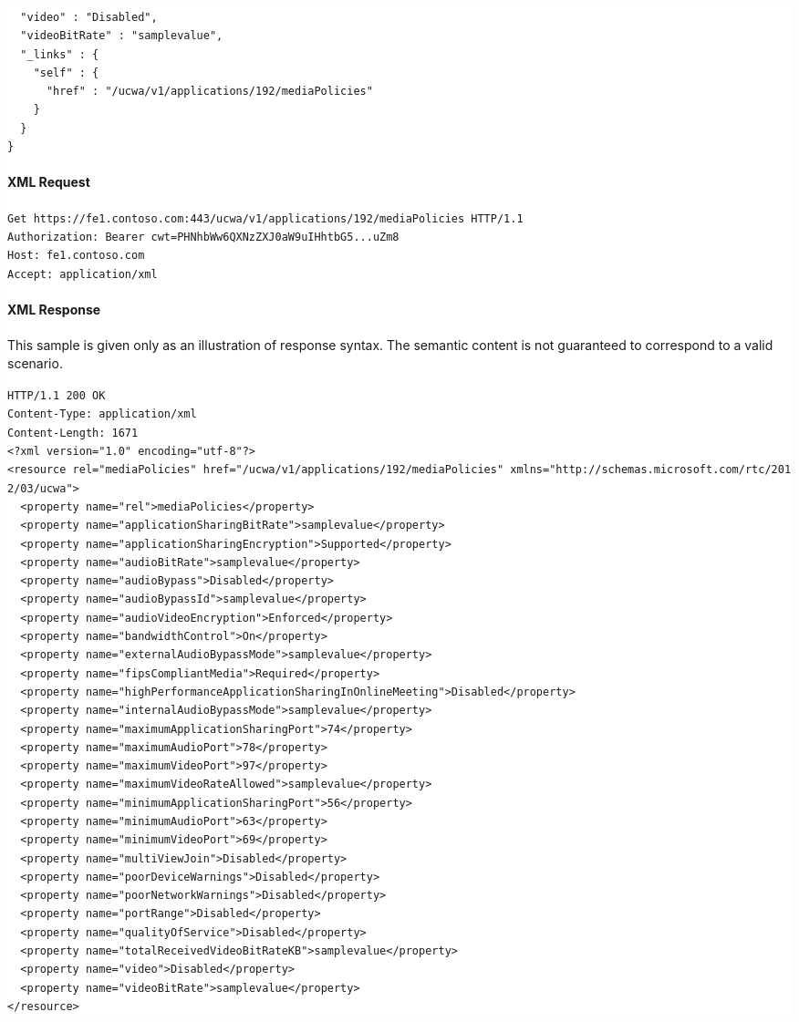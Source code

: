 ```
  "video" : "Disabled",
  "videoBitRate" : "samplevalue",
  "_links" : {
    "self" : {
      "href" : "/ucwa/v1/applications/192/mediaPolicies"
    }
  }
}
```


#### XML Request




```
Get https://fe1.contoso.com:443/ucwa/v1/applications/192/mediaPolicies HTTP/1.1
Authorization: Bearer cwt=PHNhbWw6QXNzZXJ0aW9uIHhtbG5...uZm8
Host: fe1.contoso.com
Accept: application/xml

```


#### XML Response



This sample is given only as an illustration of response syntax. The semantic content is not guaranteed to correspond to a valid scenario.
```
HTTP/1.1 200 OK
Content-Type: application/xml
Content-Length: 1671
<?xml version="1.0" encoding="utf-8"?>
<resource rel="mediaPolicies" href="/ucwa/v1/applications/192/mediaPolicies" xmlns="http://schemas.microsoft.com/rtc/2012/03/ucwa">
  <property name="rel">mediaPolicies</property>
  <property name="applicationSharingBitRate">samplevalue</property>
  <property name="applicationSharingEncryption">Supported</property>
  <property name="audioBitRate">samplevalue</property>
  <property name="audioBypass">Disabled</property>
  <property name="audioBypassId">samplevalue</property>
  <property name="audioVideoEncryption">Enforced</property>
  <property name="bandwidthControl">On</property>
  <property name="externalAudioBypassMode">samplevalue</property>
  <property name="fipsCompliantMedia">Required</property>
  <property name="highPerformanceApplicationSharingInOnlineMeeting">Disabled</property>
  <property name="internalAudioBypassMode">samplevalue</property>
  <property name="maximumApplicationSharingPort">74</property>
  <property name="maximumAudioPort">78</property>
  <property name="maximumVideoPort">97</property>
  <property name="maximumVideoRateAllowed">samplevalue</property>
  <property name="minimumApplicationSharingPort">56</property>
  <property name="minimumAudioPort">63</property>
  <property name="minimumVideoPort">69</property>
  <property name="multiViewJoin">Disabled</property>
  <property name="poorDeviceWarnings">Disabled</property>
  <property name="poorNetworkWarnings">Disabled</property>
  <property name="portRange">Disabled</property>
  <property name="qualityOfService">Disabled</property>
  <property name="totalReceivedVideoBitRateKB">samplevalue</property>
  <property name="video">Disabled</property>
  <property name="videoBitRate">samplevalue</property>
</resource>
```


